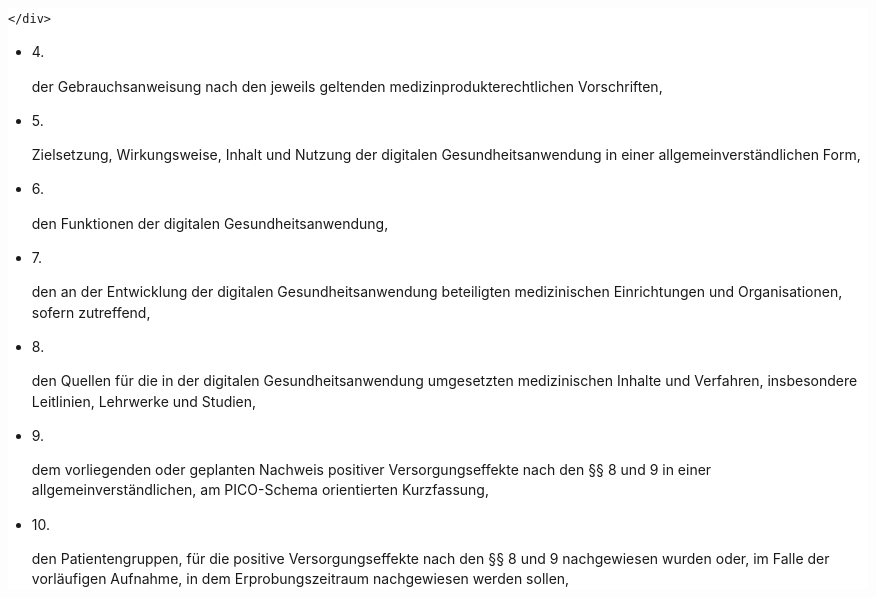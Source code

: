     </div>

  - 4\.
    
    <div style="">
    
    der Gebrauchsanweisung nach den jeweils geltenden
    medizinprodukterechtlichen Vorschriften,
    
    </div>

  - 5\.
    
    <div style="">
    
    Zielsetzung, Wirkungsweise, Inhalt und Nutzung der digitalen
    Gesundheitsanwendung in einer allgemeinverständlichen Form,
    
    </div>

  - 6\.
    
    <div style="">
    
    den Funktionen der digitalen Gesundheitsanwendung,
    
    </div>

  - 7\.
    
    <div style="">
    
    den an der Entwicklung der digitalen Gesundheitsanwendung
    beteiligten medizinischen Einrichtungen und Organisationen, sofern
    zutreffend,
    
    </div>

  - 8\.
    
    <div style="">
    
    den Quellen für die in der digitalen Gesundheitsanwendung
    umgesetzten medizinischen Inhalte und Verfahren, insbesondere
    Leitlinien, Lehrwerke und Studien,
    
    </div>

  - 9\.
    
    <div style="">
    
    dem vorliegenden oder geplanten Nachweis positiver
    Versorgungseffekte nach den §§ 8 und 9 in einer
    allgemeinverständlichen, am PICO-Schema orientierten Kurzfassung,
    
    </div>

  - 10\.
    
    <div style="">
    
    den Patientengruppen, für die positive Versorgungseffekte nach den
    §§ 8 und 9 nachgewiesen wurden oder, im Falle der vorläufigen
    Aufnahme, in dem Erprobungszeitraum nachgewiesen werden sollen,
    